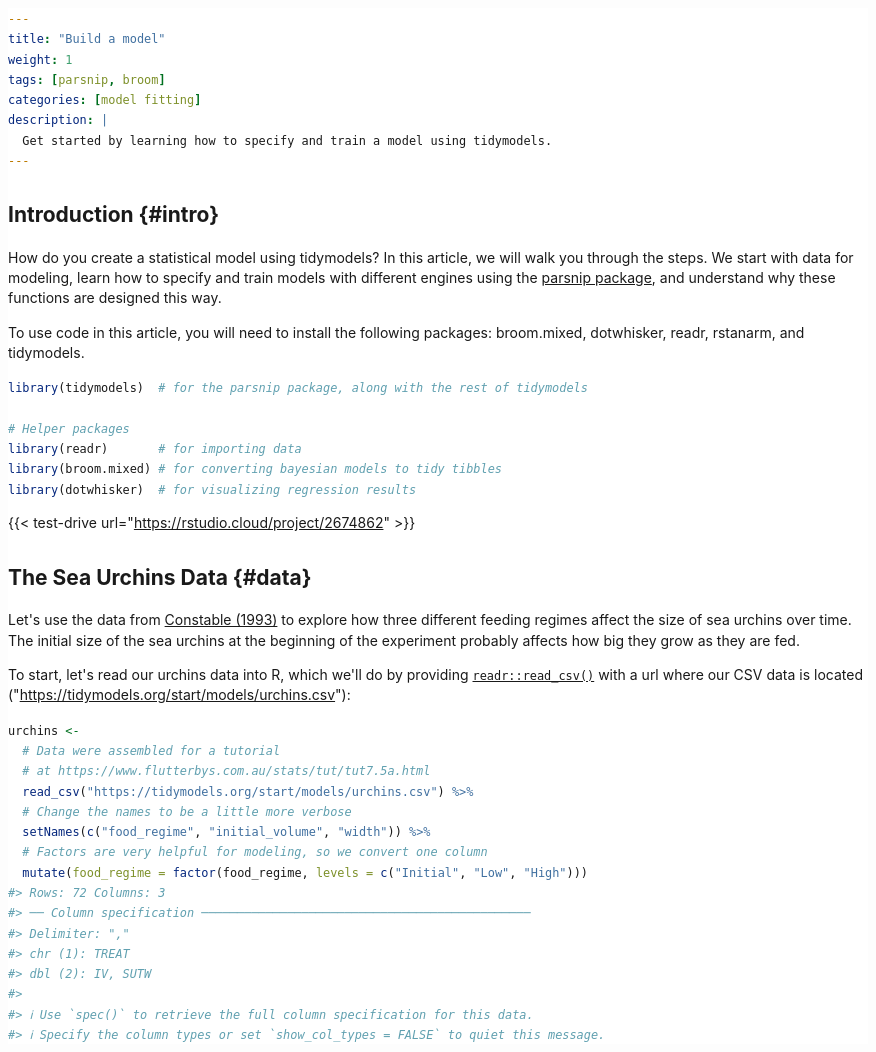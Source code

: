 ```yaml
---
title: "Build a model"
weight: 1
tags: [parsnip, broom]
categories: [model fitting]
description: | 
  Get started by learning how to specify and train a model using tidymodels.
---
```








## Introduction {#intro}

How do you create a statistical model using tidymodels? In this article, we will walk you through the steps. We start with data for modeling, learn how to specify and train models with different engines using the [parsnip package](https://parsnip.tidymodels.org/), and understand why these functions are designed this way.

To use code in this article,  you will need to install the following packages: broom.mixed, dotwhisker, readr, rstanarm, and tidymodels.


```r
library(tidymodels)  # for the parsnip package, along with the rest of tidymodels

# Helper packages
library(readr)       # for importing data
library(broom.mixed) # for converting bayesian models to tidy tibbles
library(dotwhisker)  # for visualizing regression results
```


{{< test-drive url="https://rstudio.cloud/project/2674862" >}}


## The Sea Urchins Data {#data}

Let's use the data from [Constable (1993)](https://link.springer.com/article/10.1007/BF00349318) to explore how three different feeding regimes affect the size of sea urchins over time. The initial size of the sea urchins at the beginning of the experiment probably affects how big they grow as they are fed. 

To start, let's read our urchins data into R, which we'll do by providing [`readr::read_csv()`](https://readr.tidyverse.org/reference/read_delim.html) with a url where our CSV data is located ("<https://tidymodels.org/start/models/urchins.csv>"):


```r
urchins <-
  # Data were assembled for a tutorial 
  # at https://www.flutterbys.com.au/stats/tut/tut7.5a.html
  read_csv("https://tidymodels.org/start/models/urchins.csv") %>% 
  # Change the names to be a little more verbose
  setNames(c("food_regime", "initial_volume", "width")) %>% 
  # Factors are very helpful for modeling, so we convert one column
  mutate(food_regime = factor(food_regime, levels = c("Initial", "Low", "High")))
#> Rows: 72 Columns: 3
#> ── Column specification ──────────────────────────────────────────────
#> Delimiter: ","
#> chr (1): TREAT
#> dbl (2): IV, SUTW
#> 
#> ℹ Use `spec()` to retrieve the full column specification for this data.
#> ℹ Specify the column types or set `show_col_types = FALSE` to quiet this message.
```